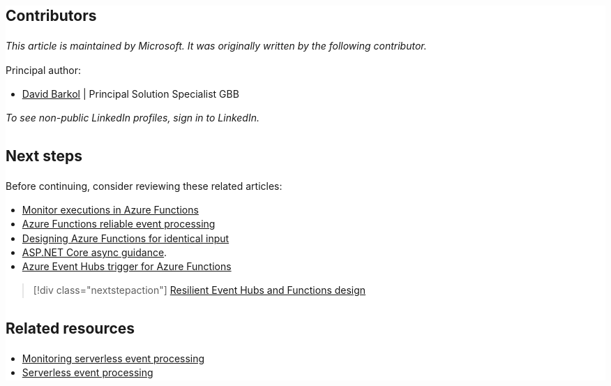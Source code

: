 ## Contributors

*This article is maintained by Microsoft. It was originally written by the following contributor.*

Principal author:

- [David Barkol](https://www.linkedin.com/in/davidbarkol) | Principal Solution Specialist GBB

*To see non-public LinkedIn profiles, sign in to LinkedIn.*

## Next steps

Before continuing, consider reviewing these related articles:

- [Monitor executions in Azure Functions](/azure/azure-functions/functions-monitoring)
- [Azure Functions reliable event processing](/azure/azure-functions/functions-reliable-event-processing)
- [Designing Azure Functions for identical input](/azure/azure-functions/functions-idempotent)
- [ASP.NET Core async guidance](https://github.com/davidfowl/AspNetCoreDiagnosticScenarios/blob/master/AsyncGuidance.md).
- [Azure Event Hubs trigger for Azure Functions](/azure/azure-functions/functions-bindings-event-hubs-trigger)

> [!div class="nextstepaction"]
> [Resilient Event Hubs and Functions design](resilient-design.md)

## Related resources

- [Monitoring serverless event processing](../guide/monitoring-serverless-event-processing.md)
- [Serverless event processing](../../reference-architectures/serverless/event-processing.yml)